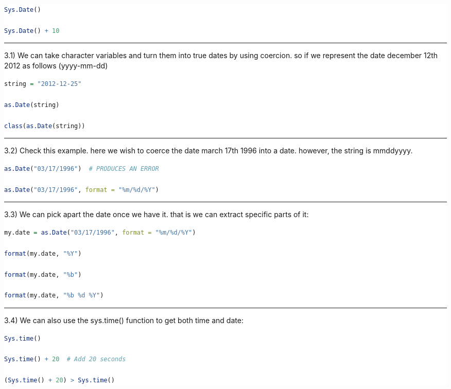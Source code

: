 ```r
Sys.Date()

Sys.Date() + 10
```


***

3.1) We can take character variables and turn them into true dates by using coercion. 
so if we represent the date december 12th 2012 as follows (yyyy-mm-dd)

```r
string = "2012-12-25"

as.Date(string)

class(as.Date(string))
```


***

3.2) Check this example. here we wish to coerce the date march 17th 1996 into a date. 
however, the string is mmddyyyy. 

```r
as.Date("03/17/1996")  # PRODUCES AN ERROR

as.Date("03/17/1996", format = "%m/%d/%Y")
```


***

3.3) We can pick apart the date once we have it. that is we can extract specific parts 
of it:

```r
my.date = as.Date("03/17/1996", format = "%m/%d/%Y")

format(my.date, "%Y")

format(my.date, "%b")

format(my.date, "%b %d %Y")

```


***

3.4) We can also use the sys.time() function to get both time and date:

```r
Sys.time()

Sys.time() + 20  # Add 20 seconds 

(Sys.time() + 20) > Sys.time()
```
